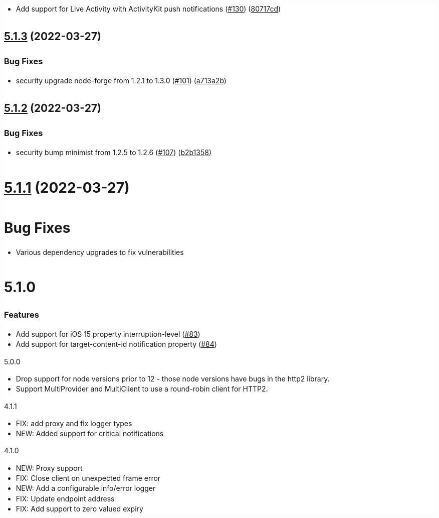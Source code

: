 * Add support for Live Activity with ActivityKit push notifications ([#130](https://github.com/parse-community/node-apn/issues/130)) ([80717cd](https://github.com/parse-community/node-apn/commit/80717cd6c3a3341c90d3a6ea73fe64c663de8c8a))

## [5.1.3](https://github.com/parse-community/node-apn/compare/5.1.2...5.1.3) (2022-03-27)


### Bug Fixes

* security upgrade node-forge from 1.2.1 to 1.3.0 ([#101](https://github.com/parse-community/node-apn/issues/101)) ([a713a2b](https://github.com/parse-community/node-apn/commit/a713a2b68663591de1c3eb69335dbd6cafcdf3e5))

## [5.1.2](https://github.com/parse-community/node-apn/compare/5.1.1...5.1.2) (2022-03-27)


### Bug Fixes

* security bump minimist from 1.2.5 to 1.2.6 ([#107](https://github.com/parse-community/node-apn/issues/107)) ([b2b1358](https://github.com/parse-community/node-apn/commit/b2b13585122d7c41d5b42e9428517aa9704b767f))

# [5.1.1](https://github.com/parse-community/node-apn/compare/5.1.0...5.1.1) (2022-03-27)

# Bug Fixes
- Various dependency upgrades to fix vulnerabilities

# 5.1.0

### Features
- Add support for iOS 15 property interruption-level ([#83](https://github.com/parse-community/node-apn/pull/83))
- Add support for target-content-id notification property ([#84](https://github.com/parse-community/node-apn/pull/84))

5.0.0
* Drop support for node versions prior to 12 - those node versions have bugs in the http2 library.
* Support MultiProvider and MultiClient to use a round-robin client for HTTP2.

4.1.1
* FIX: add proxy and fix logger types
* NEW: Added support for critical notifications

4.1.0
* NEW: Proxy support
* FIX: Close client on unexpected frame error
* NEW: Add a configurable info/error logger
* FIX: Update endpoint address
* FIX: Add support to zero valued expiry
